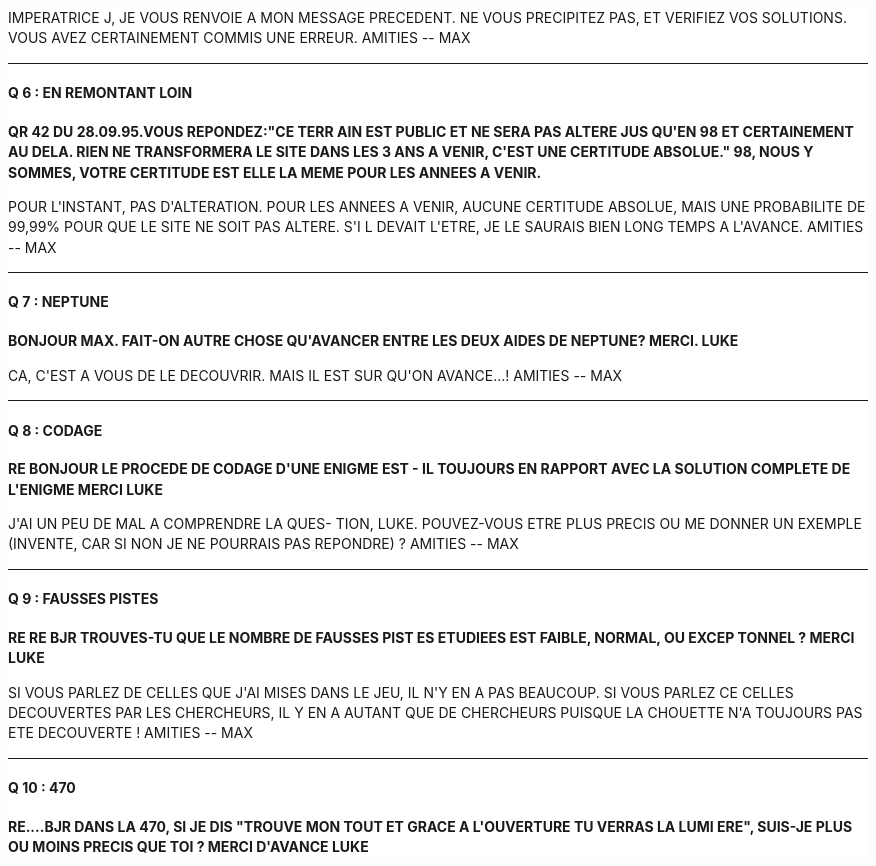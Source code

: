 IMPERATRICE J, JE VOUS RENVOIE A MON MESSAGE
PRECEDENT. NE VOUS PRECIPITEZ PAS, ET VERIFIEZ VOS SOLUTIONS. VOUS  AVEZ
 CERTAINEMENT COMMIS UNE ERREUR. AMITIES -- MAX

---

#### Q 6 : EN REMONTANT LOIN

**QR 42 DU 28.09.95.VOUS REPONDEZ:"CE TERR AIN EST
PUBLIC ET NE SERA PAS ALTERE JUS QU'EN 98 ET CERTAINEMENT AU DELA. RIEN
 NE TRANSFORMERA LE SITE DANS LES 3 ANS A VENIR, C'EST UNE CERTITUDE
ABSOLUE." 98, NOUS Y SOMMES, VOTRE CERTITUDE EST ELLE LA MEME POUR LES
ANNEES A VENIR.**

POUR L'INSTANT, PAS D'ALTERATION. POUR LES ANNEES A
VENIR, AUCUNE CERTITUDE ABSOLUE, MAIS UNE PROBABILITE DE 99,99% POUR QUE
 LE SITE NE SOIT PAS ALTERE. S'I L DEVAIT L'ETRE, JE LE SAURAIS BIEN
LONG TEMPS A L'AVANCE. AMITIES -- MAX

---

#### Q 7 : NEPTUNE

**BONJOUR MAX.   FAIT-ON AUTRE CHOSE QU'AVANCER ENTRE LES  DEUX AIDES DE NEPTUNE?  MERCI. LUKE**

CA, C'EST A VOUS DE LE DECOUVRIR. MAIS IL EST SUR QU'ON AVANCE...! AMITIES -- MAX

---

#### Q 8 : CODAGE

**RE BONJOUR  LE PROCEDE DE CODAGE D'UNE ENIGME EST -  IL TOUJOURS EN RAPPORT AVEC LA SOLUTION  COMPLETE DE L'ENIGME  MERCI LUKE**

J'AI UN PEU DE MAL A COMPRENDRE LA QUES- TION, LUKE.
POUVEZ-VOUS ETRE PLUS PRECIS OU ME DONNER UN EXEMPLE (INVENTE, CAR SI
NON JE NE POURRAIS PAS REPONDRE) ? AMITIES -- MAX

---

#### Q 9 : FAUSSES PISTES

**RE RE BJR  TROUVES-TU QUE LE NOMBRE DE FAUSSES PIST ES ETUDIEES EST FAIBLE, NORMAL, OU EXCEP TONNEL ?   MERCI LUKE**

SI VOUS PARLEZ DE CELLES QUE J'AI MISES DANS LE JEU,
IL N'Y EN A PAS BEAUCOUP. SI VOUS PARLEZ CE CELLES DECOUVERTES PAR LES
CHERCHEURS, IL Y EN A AUTANT QUE DE CHERCHEURS PUISQUE LA CHOUETTE N'A
TOUJOURS PAS ETE DECOUVERTE ! AMITIES -- MAX

---

#### Q 10 : 470

**RE....BJR  DANS LA 470, SI JE DIS "TROUVE MON TOUT  ET
 GRACE A L'OUVERTURE TU VERRAS LA LUMI ERE", SUIS-JE PLUS OU MOINS
PRECIS QUE   TOI ?  MERCI D'AVANCE   LUKE**
